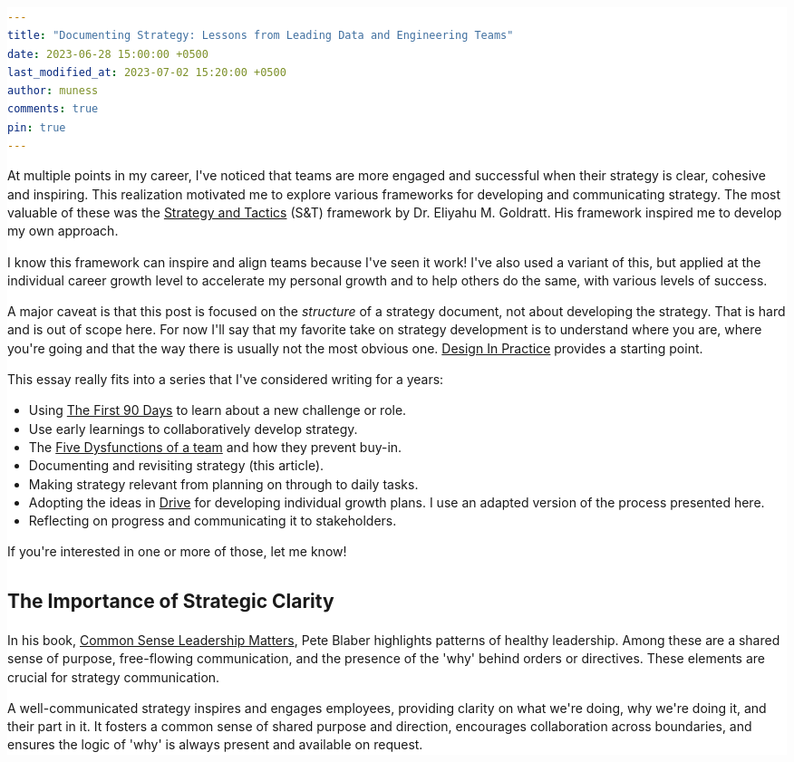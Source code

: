 ```yaml
---
title: "Documenting Strategy: Lessons from Leading Data and Engineering Teams"
date: 2023-06-28 15:00:00 +0500
last_modified_at: 2023-07-02 15:20:00 +0500
author: muness
comments: true
pin: true
---
```


At multiple points in my career, I've noticed that teams are more engaged and successful when their strategy is clear, cohesive and inspiring. This realization motivated me to explore various frameworks for developing and communicating strategy. The most valuable of these was the [Strategy and Tactics](https://goldrattresearchlabs.com/pdf/other-authors/_Strategy_and_Tactics__-_by_Eli_Goldratt,_Rami_Gol.PDF) (S&T) framework by Dr. Eliyahu M. Goldratt. His framework inspired me to develop my own approach.

I know this framework can inspire and align teams because I've seen it work! I've also used a variant of this, but applied at the individual career growth level to accelerate my personal growth and to help others do the same, with various levels of success.

A major caveat is that this post is focused on the _structure_ of a strategy document, not about developing the strategy. That is hard and is out of scope here. For now I'll say that my favorite take on strategy development is to understand where you are, where you're going and that the way there is usually not the most obvious one. [Design In Practice](/posts/design-in-practice-writeup/) provides a starting point.

This essay really fits into a series that I've considered writing for a years:

- Using [The First 90 Days](https://hbr.org/books/watkins) to learn about a new challenge or role.
- Use early learnings to collaboratively develop strategy.
- The [Five Dysfunctions of a team](https://www.tablegroup.com/product/dysfunctions/) and how they prevent buy-in.
- Documenting and revisiting strategy (this article).
- Making strategy relevant from planning on through to daily tasks.
- Adopting the ideas in [Drive](https://www.danpink.com/books/drive/) for developing individual growth plans. I use an adapted version of the process presented here.
- Reflecting on progress and communicating it to stakeholders.

If you're interested in one or more of those, let me know!

## The Importance of Strategic Clarity

In his book, [Common Sense Leadership Matters](https://www.peteblaber.com/items/common-sense-leadership-matters), Pete Blaber highlights patterns of healthy leadership. Among these are a shared sense of purpose, free-flowing communication, and the presence of the 'why' behind orders or directives. These elements are crucial for strategy communication.

A well-communicated strategy inspires and engages employees, providing clarity on what we're doing, why we're doing it, and their part in it. It fosters a common sense of shared purpose and direction, encourages collaboration across boundaries, and ensures the logic of 'why' is always present and available on request.
